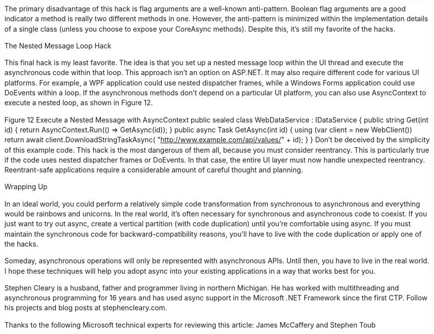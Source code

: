 The primary disadvantage of this hack is flag arguments are a well-known anti-pattern. Boolean flag arguments are a good indicator a method is really two different methods in one. However, the anti-pattern is minimized within the implementation details of a single class (unless you choose to expose your CoreAsync methods). Despite this, it’s still my favorite of the hacks.

The Nested Message Loop Hack

This final hack is my least favorite. The idea is that you set up a nested message loop within the UI thread and execute the asynchronous code within that loop. This approach isn’t an option on ASP.NET. It may also require different code for various UI platforms. For example, a WPF application could use nested dispatcher frames, while a Windows Forms application could use DoEvents within a loop. If the asynchronous methods don’t depend on a particular UI platform, you can also use AsyncContext to execute a nested loop, as shown in Figure 12.

Figure 12 Execute a Nested Message with AsyncContext
public sealed class WebDataService : IDataService
{
  public string Get(int id)
  {
    return AsyncContext.Run(() => GetAsync(id));
  }
  public async Task<string> GetAsync(int id)
  {
    using (var client = new WebClient())
      return await client.DownloadStringTaskAsync(
      "http://www.example.com/api/values/" + id);
  }
}
Don’t be deceived by the simplicity of this example code. This hack is the most dangerous of them all, because you must consider reentrancy. This is particularly true if the code uses nested dispatcher frames or DoEvents. In that case, the entire UI layer must now handle unexpected reentrancy. Reentrant-safe applications require a considerable amount of careful thought and planning.

Wrapping Up

In an ideal world, you could perform a relatively simple code transformation from synchronous to asynchronous and everything would be rainbows and unicorns. In the real world, it’s often necessary for synchronous and asynchronous code to coexist. If you just want to try out async, create a vertical partition (with code duplication) until you’re comfortable using async. If you must maintain the synchronous code for backward-compatibility reasons, you’ll have to live with the code duplication or apply one of the hacks.

Someday, asynchronous operations will only be represented with asynchronous APIs. Until then, you have to live in the real world. I hope these techniques will help you adopt async into your existing applications in a way that works best for you.

Stephen Cleary is a husband, father and programmer living in northern Michigan. He has worked with multithreading and asynchronous programming for 16 years and has used async support in the Microsoft .NET Framework since the first CTP. Follow his projects and blog posts at stephencleary.com.

Thanks to the following Microsoft technical experts for reviewing this article: James McCaffery and Stephen Toub
